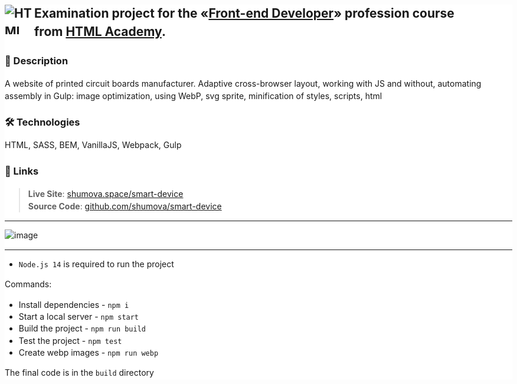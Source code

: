 <img align="left" width="50" height="50" alt="HTML Academy" src="https://up.htmlacademy.ru/static/img/intensive/htmlcss/logo-for-github-2.png">Examination project for the «[Front-end Developer](https://assets.htmlacademy.ru/certificates/profession/31/1522579.pdf)» profession course <br>from [HTML Academy](https://htmlacademy.ru).
-

### 📝 Description
A website of printed circuit boards manufacturer. Adaptive cross-browser layout, working with JS and without, automating assembly in Gulp: image optimization, using WebP, svg sprite, minification of styles, scripts, html

### 🛠️ Technologies 
HTML, SASS, BEM, VanillaJS, Webpack, Gulp

### 🔗 Links 
> **Live Site**: [shumova.space/smart-device](https://shumova.space/smart-device/)  
> **Source Code**: [github.com/shumova/smart-device](https://github.com/shumova/smart-device) 

---

<img width="5400" height="3400" alt="image" src="https://github.com/user-attachments/assets/84cc3e9e-059a-45b5-89ba-d2b89e676fca" />


---

- `Node.js 14` is required to run the project

Commands:
- Install dependencies  - `npm i`
- Start a local server - `npm start`
- Build the project - `npm run build`
- Test the project - `npm test`
- Create webp images - `npm run webp`

The final code is in the `build` directory
